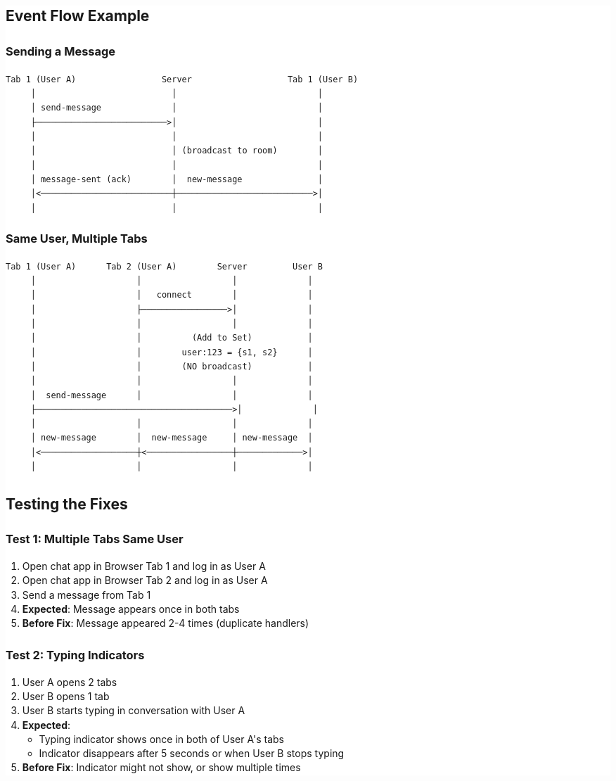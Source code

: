 ## Event Flow Example

### Sending a Message

```
Tab 1 (User A)                 Server                   Tab 1 (User B)
     │                           │                            │
     │ send-message              │                            │
     ├──────────────────────────>│                            │
     │                           │                            │
     │                           │ (broadcast to room)        │
     │                           │                            │
     │ message-sent (ack)        │  new-message               │
     │<──────────────────────────┼───────────────────────────>│
     │                           │                            │
```

### Same User, Multiple Tabs

```
Tab 1 (User A)      Tab 2 (User A)        Server         User B
     │                    │                  │              │
     │                    │   connect        │              │
     │                    ├─────────────────>│              │
     │                    │                  │              │
     │                    │          (Add to Set)           │
     │                    │        user:123 = {s1, s2}      │
     │                    │        (NO broadcast)           │
     │                    │                  │              │
     │  send-message      │                  │              │
     ├───────────────────────────────────────>│              │
     │                    │                  │              │
     │ new-message        │  new-message     │ new-message  │
     │<───────────────────┼<─────────────────┼─────────────>│
     │                    │                  │              │
```

## Testing the Fixes

### Test 1: Multiple Tabs Same User
1. Open chat app in Browser Tab 1 and log in as User A
2. Open chat app in Browser Tab 2 and log in as User A
3. Send a message from Tab 1
4. **Expected**: Message appears once in both tabs
5. **Before Fix**: Message appeared 2-4 times (duplicate handlers)

### Test 2: Typing Indicators
1. User A opens 2 tabs
2. User B opens 1 tab
3. User B starts typing in conversation with User A
4. **Expected**: 
   - Typing indicator shows once in both of User A's tabs
   - Indicator disappears after 5 seconds or when User B stops typing
5. **Before Fix**: Indicator might not show, or show multiple times
